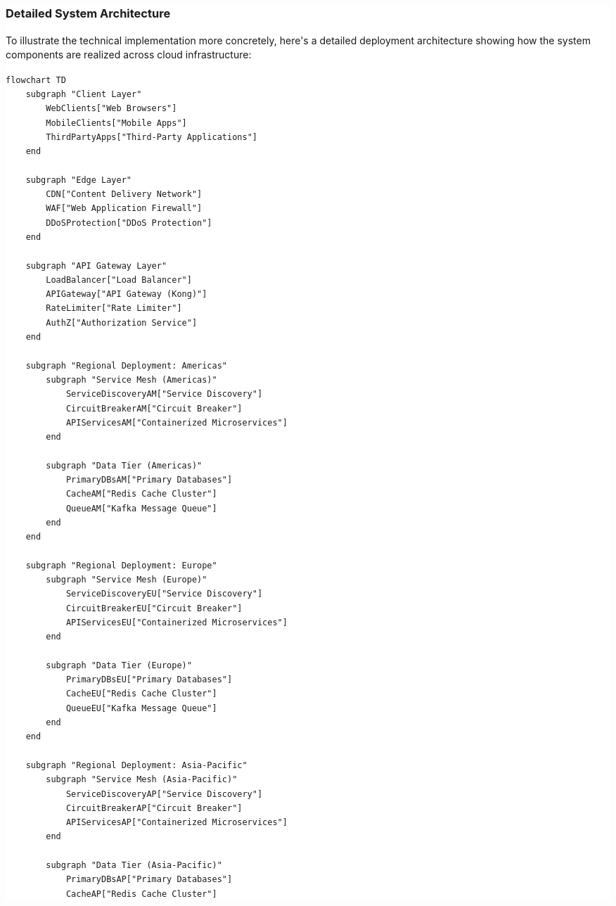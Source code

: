 ### Detailed System Architecture

To illustrate the technical implementation more concretely, here's a detailed deployment architecture showing how the system components are realized across cloud infrastructure:

```mermaid
flowchart TD
    subgraph "Client Layer"
        WebClients["Web Browsers"]
        MobileClients["Mobile Apps"]
        ThirdPartyApps["Third-Party Applications"]
    end

    subgraph "Edge Layer"
        CDN["Content Delivery Network"]
        WAF["Web Application Firewall"]
        DDoSProtection["DDoS Protection"]
    end

    subgraph "API Gateway Layer"
        LoadBalancer["Load Balancer"]
        APIGateway["API Gateway (Kong)"]
        RateLimiter["Rate Limiter"]
        AuthZ["Authorization Service"]
    end

    subgraph "Regional Deployment: Americas"
        subgraph "Service Mesh (Americas)"
            ServiceDiscoveryAM["Service Discovery"]
            CircuitBreakerAM["Circuit Breaker"]
            APIServicesAM["Containerized Microservices"]
        end
        
        subgraph "Data Tier (Americas)"
            PrimaryDBsAM["Primary Databases"]
            CacheAM["Redis Cache Cluster"]
            QueueAM["Kafka Message Queue"]
        end
    end

    subgraph "Regional Deployment: Europe"
        subgraph "Service Mesh (Europe)"
            ServiceDiscoveryEU["Service Discovery"]
            CircuitBreakerEU["Circuit Breaker"]
            APIServicesEU["Containerized Microservices"]
        end
        
        subgraph "Data Tier (Europe)"
            PrimaryDBsEU["Primary Databases"]
            CacheEU["Redis Cache Cluster"]
            QueueEU["Kafka Message Queue"]
        end
    end

    subgraph "Regional Deployment: Asia-Pacific"
        subgraph "Service Mesh (Asia-Pacific)"
            ServiceDiscoveryAP["Service Discovery"]
            CircuitBreakerAP["Circuit Breaker"]
            APIServicesAP["Containerized Microservices"]
        end
        
        subgraph "Data Tier (Asia-Pacific)"
            PrimaryDBsAP["Primary Databases"]
            CacheAP["Redis Cache Cluster"]
```